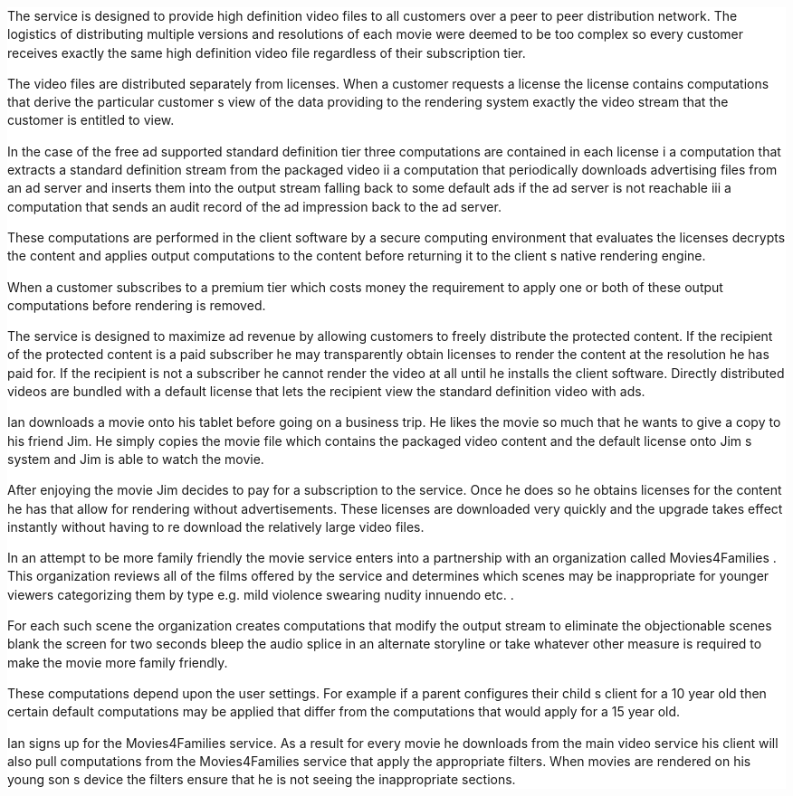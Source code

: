 The service is designed to provide high definition video files to all customers over a peer to peer distribution network. The logistics of distributing multiple versions and resolutions of each movie were deemed to be too complex so every customer receives exactly the same high definition video file regardless of their subscription tier.

The video files are distributed separately from licenses. When a customer requests a license the license contains computations that derive the particular customer s view of the data providing to the rendering system exactly the video stream that the customer is entitled to view.

In the case of the free ad supported standard definition tier three computations are contained in each license i a computation that extracts a standard definition stream from the packaged video ii a computation that periodically downloads advertising files from an ad server and inserts them into the output stream falling back to some default ads if the ad server is not reachable iii a computation that sends an audit record of the ad impression back to the ad server.

These computations are performed in the client software by a secure computing environment that evaluates the licenses decrypts the content and applies output computations to the content before returning it to the client s native rendering engine.

When a customer subscribes to a premium tier which costs money the requirement to apply one or both of these output computations before rendering is removed.

The service is designed to maximize ad revenue by allowing customers to freely distribute the protected content. If the recipient of the protected content is a paid subscriber he may transparently obtain licenses to render the content at the resolution he has paid for. If the recipient is not a subscriber he cannot render the video at all until he installs the client software. Directly distributed videos are bundled with a default license that lets the recipient view the standard definition video with ads.

Ian downloads a movie onto his tablet before going on a business trip. He likes the movie so much that he wants to give a copy to his friend Jim. He simply copies the movie file which contains the packaged video content and the default license onto Jim s system and Jim is able to watch the movie.

After enjoying the movie Jim decides to pay for a subscription to the service. Once he does so he obtains licenses for the content he has that allow for rendering without advertisements. These licenses are downloaded very quickly and the upgrade takes effect instantly without having to re download the relatively large video files.

In an attempt to be more family friendly the movie service enters into a partnership with an organization called Movies4Families . This organization reviews all of the films offered by the service and determines which scenes may be inappropriate for younger viewers categorizing them by type e.g. mild violence swearing nudity innuendo etc. .

For each such scene the organization creates computations that modify the output stream to eliminate the objectionable scenes blank the screen for two seconds bleep the audio splice in an alternate storyline or take whatever other measure is required to make the movie more family friendly.

These computations depend upon the user settings. For example if a parent configures their child s client for a 10 year old then certain default computations may be applied that differ from the computations that would apply for a 15 year old.

Ian signs up for the Movies4Families service. As a result for every movie he downloads from the main video service his client will also pull computations from the Movies4Families service that apply the appropriate filters. When movies are rendered on his young son s device the filters ensure that he is not seeing the inappropriate sections.

